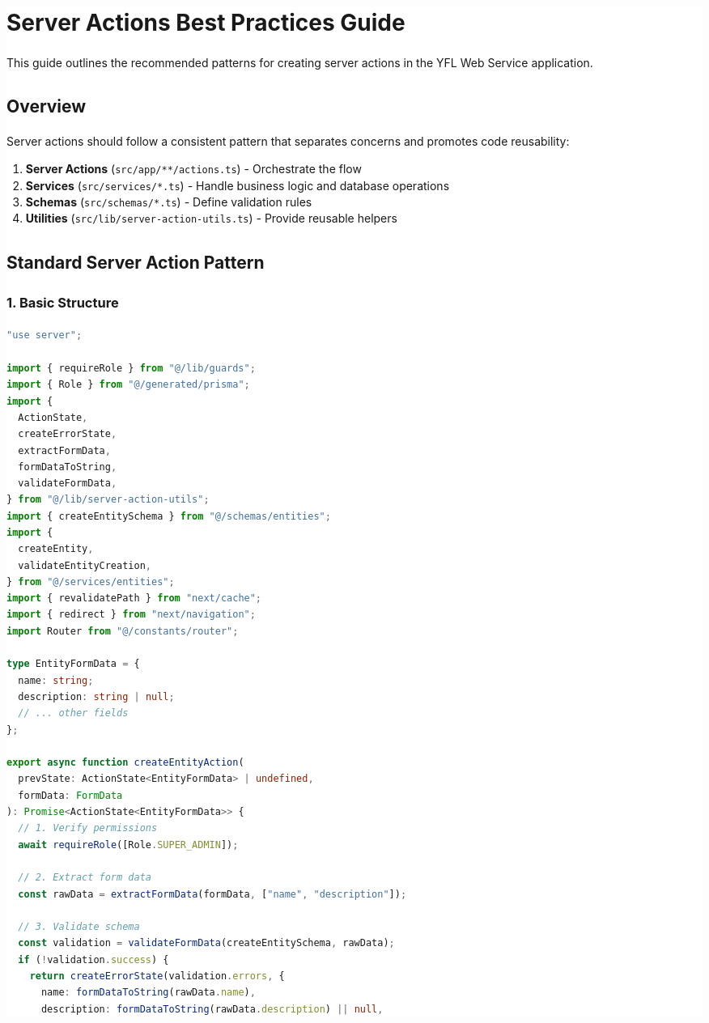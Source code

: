 # Server Actions Best Practices Guide

This guide outlines the recommended patterns for creating server actions in the YFL Web Service application.

## Overview

Server actions should follow a consistent pattern that separates concerns and promotes code reusability:

1. **Server Actions** (`src/app/**/actions.ts`) - Orchestrate the flow
2. **Services** (`src/services/*.ts`) - Handle business logic and database operations
3. **Schemas** (`src/schemas/*.ts`) - Define validation rules
4. **Utilities** (`src/lib/server-action-utils.ts`) - Provide reusable helpers

## Standard Server Action Pattern

### 1. Basic Structure

```typescript
"use server";

import { requireRole } from "@/lib/guards";
import { Role } from "@/generated/prisma";
import {
  ActionState,
  createErrorState,
  extractFormData,
  formDataToString,
  validateFormData,
} from "@/lib/server-action-utils";
import { createEntitySchema } from "@/schemas/entities";
import {
  createEntity,
  validateEntityCreation,
} from "@/services/entities";
import { revalidatePath } from "next/cache";
import { redirect } from "next/navigation";
import Router from "@/constants/router";

type EntityFormData = {
  name: string;
  description: string | null;
  // ... other fields
};

export async function createEntityAction(
  prevState: ActionState<EntityFormData> | undefined,
  formData: FormData
): Promise<ActionState<EntityFormData>> {
  // 1. Verify permissions
  await requireRole([Role.SUPER_ADMIN]);

  // 2. Extract form data
  const rawData = extractFormData(formData, ["name", "description"]);

  // 3. Validate schema
  const validation = validateFormData(createEntitySchema, rawData);
  if (!validation.success) {
    return createErrorState(validation.errors, {
      name: formDataToString(rawData.name),
      description: formDataToString(rawData.description) || null,
```